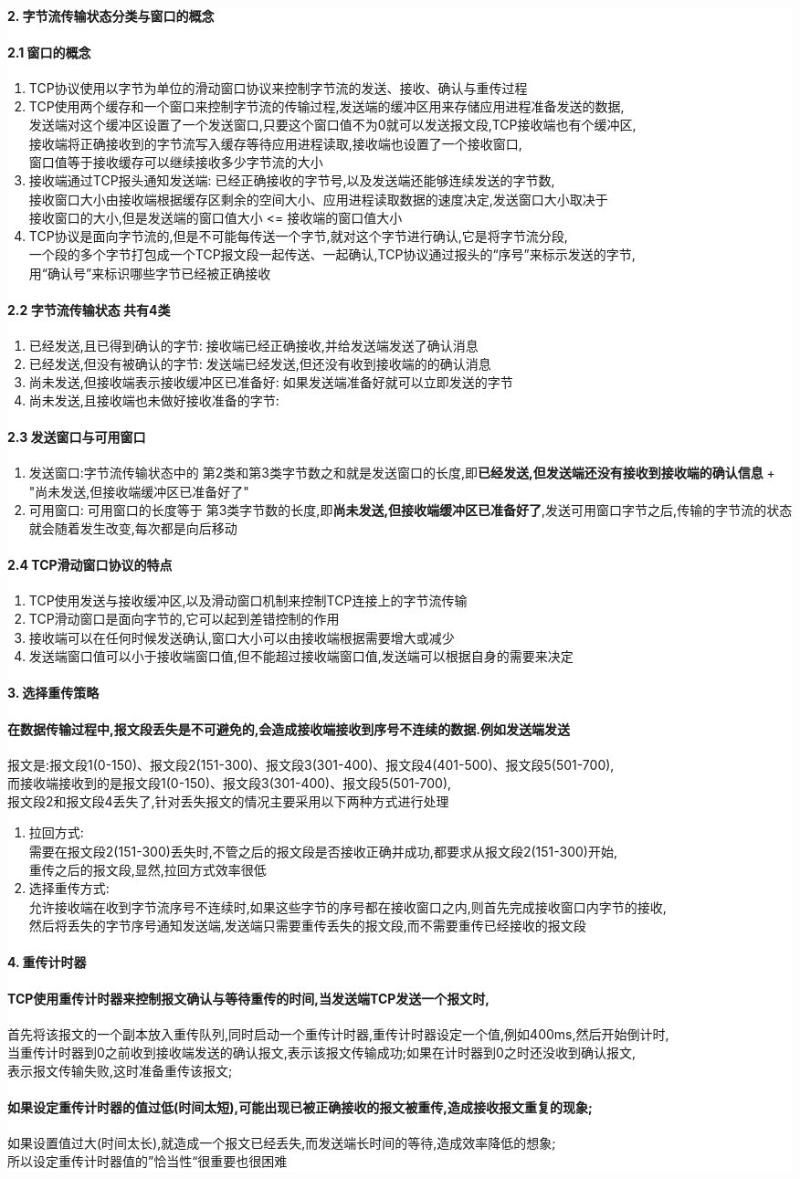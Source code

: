 #### 2. 字节流传输状态分类与窗口的概念
#### 2.1 窗口的概念
1. TCP协议使用以字节为单位的滑动窗口协议来控制字节流的发送、接收、确认与重传过程
2. TCP使用两个缓存和一个窗口来控制字节流的传输过程,发送端的缓冲区用来存储应用进程准备发送的数据,  
发送端对这个缓冲区设置了一个发送窗口,只要这个窗口值不为0就可以发送报文段,TCP接收端也有个缓冲区,  
接收端将正确接收到的字节流写入缓存等待应用进程读取,接收端也设置了一个接收窗口,  
窗口值等于接收缓存可以继续接收多少字节流的大小
3. 接收端通过TCP报头通知发送端: 已经正确接收的字节号,以及发送端还能够连续发送的字节数,  
接收窗口大小由接收端根据缓存区剩余的空间大小、应用进程读取数据的速度决定,发送窗口大小取决于  
接收窗口的大小,但是发送端的窗口值大小 <= 接收端的窗口值大小
4. TCP协议是面向字节流的,但是不可能每传送一个字节,就对这个字节进行确认,它是将字节流分段,  
一个段的多个字节打包成一个TCP报文段一起传送、一起确认,TCP协议通过报头的“序号”来标示发送的字节,  
用“确认号”来标识哪些字节已经被正确接收

#### 2.2 字节流传输状态 共有4类
1. 已经发送,且已得到确认的字节: 接收端已经正确接收,并给发送端发送了确认消息
2. 已经发送,但没有被确认的字节: 发送端已经发送,但还没有收到接收端的的确认消息
3. 尚未发送,但接收端表示接收缓冲区已准备好: 如果发送端准备好就可以立即发送的字节
4. 尚未发送,且接收端也未做好接收准备的字节: 

#### 2.3 发送窗口与可用窗口
1. 发送窗口:字节流传输状态中的 第2类和第3类字节数之和就是发送窗口的长度,即**已经发送,但发送端还没有接收到接收端的确认信息** + "尚未发送,但接收端缓冲区已准备好了"
2. 可用窗口: 可用窗口的长度等于 第3类字节数的长度,即**尚未发送,但接收端缓冲区已准备好了**,发送可用窗口字节之后,传输的字节流的状态就会随着发生改变,每次都是向后移动

#### 2.4 TCP滑动窗口协议的特点
1. TCP使用发送与接收缓冲区,以及滑动窗口机制来控制TCP连接上的字节流传输
2. TCP滑动窗口是面向字节的,它可以起到差错控制的作用
3. 接收端可以在任何时候发送确认,窗口大小可以由接收端根据需要增大或减少
4. 发送端窗口值可以小于接收端窗口值,但不能超过接收端窗口值,发送端可以根据自身的需要来决定

#### 3. 选择重传策略
#### 在数据传输过程中,报文段丢失是不可避免的,会造成接收端接收到序号不连续的数据.例如发送端发送 
报文是:报文段1(0-150)、报文段2(151-300)、报文段3(301-400)、报文段4(401-500)、报文段5(501-700),  
而接收端接收到的是报文段1(0-150)、报文段3(301-400)、报文段5(501-700),  
报文段2和报文段4丢失了,针对丢失报文的情况主要采用以下两种方式进行处理
1. 拉回方式:  
需要在报文段2(151-300)丢失时,不管之后的报文段是否接收正确并成功,都要求从报文段2(151-300)开始,  
重传之后的报文段,显然,拉回方式效率很低
2. 选择重传方式:  
允许接收端在收到字节流序号不连续时,如果这些字节的序号都在接收窗口之内,则首先完成接收窗口内字节的接收,  
然后将丢失的字节序号通知发送端,发送端只需要重传丢失的报文段,而不需要重传已经接收的报文段

#### 4. 重传计时器
#### TCP使用重传计时器来控制报文确认与等待重传的时间,当发送端TCP发送一个报文时,  
首先将该报文的一个副本放入重传队列,同时启动一个重传计时器,重传计时器设定一个值,例如400ms,然后开始倒计时,  
当重传计时器到0之前收到接收端发送的确认报文,表示该报文传输成功;如果在计时器到0之时还没收到确认报文,  
表示报文传输失败,这时准备重传该报文;
#### 如果设定重传计时器的值过低(时间太短),可能出现已被正确接收的报文被重传,造成接收报文重复的现象;  
如果设置值过大(时间太长),就造成一个报文已经丢失,而发送端长时间的等待,造成效率降低的想象;  
所以设定重传计时器值的”恰当性“很重要也很困难
